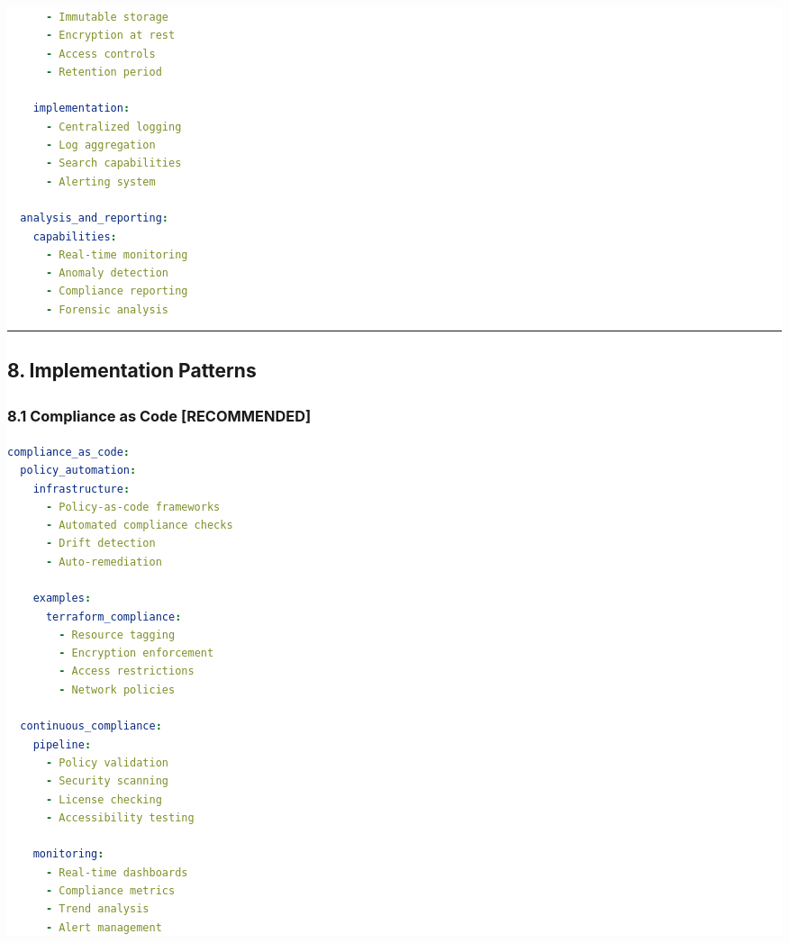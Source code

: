 ```yaml
      - Immutable storage
      - Encryption at rest
      - Access controls
      - Retention period
      
    implementation:
      - Centralized logging
      - Log aggregation
      - Search capabilities
      - Alerting system
      
  analysis_and_reporting:
    capabilities:
      - Real-time monitoring
      - Anomaly detection
      - Compliance reporting
      - Forensic analysis
```

---

## 8. Implementation Patterns

### 8.1 Compliance as Code **[RECOMMENDED]**

```yaml
compliance_as_code:
  policy_automation:
    infrastructure:
      - Policy-as-code frameworks
      - Automated compliance checks
      - Drift detection
      - Auto-remediation
      
    examples:
      terraform_compliance:
        - Resource tagging
        - Encryption enforcement
        - Access restrictions
        - Network policies
        
  continuous_compliance:
    pipeline:
      - Policy validation
      - Security scanning
      - License checking
      - Accessibility testing
      
    monitoring:
      - Real-time dashboards
      - Compliance metrics
      - Trend analysis
      - Alert management
```
